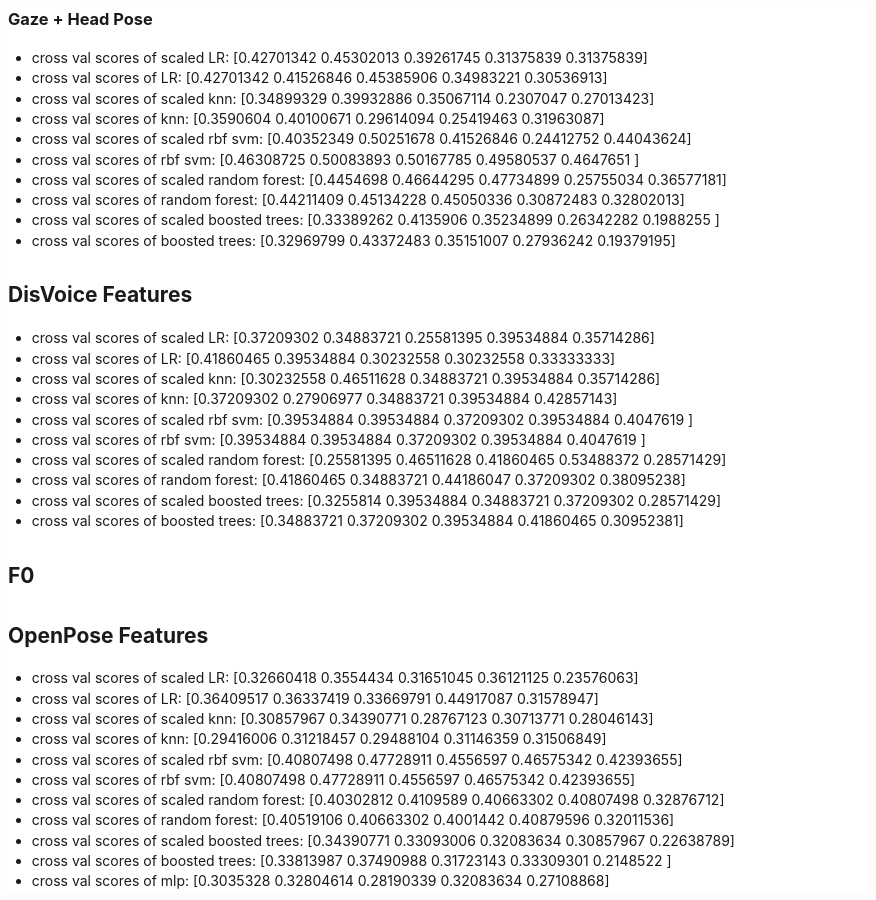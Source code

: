 ### Gaze + Head Pose

* cross val scores of scaled LR: [0.42701342 0.45302013 0.39261745 0.31375839 0.31375839]
* cross val scores of LR: [0.42701342 0.41526846 0.45385906 0.34983221 0.30536913]
* cross val scores of scaled knn: [0.34899329 0.39932886 0.35067114 0.2307047  0.27013423]
* cross val scores of knn: [0.3590604  0.40100671 0.29614094 0.25419463 0.31963087]
* cross val scores of scaled rbf svm: [0.40352349 0.50251678 0.41526846 0.24412752 0.44043624]
* cross val scores of rbf svm: [0.46308725 0.50083893 0.50167785 0.49580537 0.4647651 ]
* cross val scores of scaled random forest: [0.4454698  0.46644295 0.47734899 0.25755034 0.36577181]
* cross val scores of random forest: [0.44211409 0.45134228 0.45050336 0.30872483 0.32802013]
* cross val scores of scaled boosted trees: [0.33389262 0.4135906  0.35234899 0.26342282 0.1988255 ]
* cross val scores of boosted trees: [0.32969799 0.43372483 0.35151007 0.27936242 0.19379195]


## DisVoice Features

* cross val scores of scaled LR: [0.37209302 0.34883721 0.25581395 0.39534884 0.35714286]
* cross val scores of LR: [0.41860465 0.39534884 0.30232558 0.30232558 0.33333333]
* cross val scores of scaled knn: [0.30232558 0.46511628 0.34883721 0.39534884 0.35714286]
* cross val scores of knn: [0.37209302 0.27906977 0.34883721 0.39534884 0.42857143]
* cross val scores of scaled rbf svm: [0.39534884 0.39534884 0.37209302 0.39534884 0.4047619 ]
* cross val scores of rbf svm: [0.39534884 0.39534884 0.37209302 0.39534884 0.4047619 ]
* cross val scores of scaled random forest: [0.25581395 0.46511628 0.41860465 0.53488372 0.28571429]
* cross val scores of random forest: [0.41860465 0.34883721 0.44186047 0.37209302 0.38095238]
* cross val scores of scaled boosted trees: [0.3255814  0.39534884 0.34883721 0.37209302 0.28571429]
* cross val scores of boosted trees: [0.34883721 0.37209302 0.39534884 0.41860465 0.30952381]

## F0 



## OpenPose Features

* cross val scores of scaled LR: [0.32660418 0.3554434  0.31651045 0.36121125 0.23576063]
* cross val scores of LR: [0.36409517 0.36337419 0.33669791 0.44917087 0.31578947]
* cross val scores of scaled knn: [0.30857967 0.34390771 0.28767123 0.30713771 0.28046143]
* cross val scores of knn: [0.29416006 0.31218457 0.29488104 0.31146359 0.31506849]
* cross val scores of scaled rbf svm: [0.40807498 0.47728911 0.4556597  0.46575342 0.42393655]
* cross val scores of rbf svm: [0.40807498 0.47728911 0.4556597  0.46575342 0.42393655]
* cross val scores of scaled random forest: [0.40302812 0.4109589  0.40663302 0.40807498 0.32876712]
* cross val scores of random forest: [0.40519106 0.40663302 0.4001442  0.40879596 0.32011536]
* cross val scores of scaled boosted trees: [0.34390771 0.33093006 0.32083634 0.30857967 0.22638789]
* cross val scores of boosted trees: [0.33813987 0.37490988 0.31723143 0.33309301 0.2148522 ]
* cross val scores of mlp: [0.3035328  0.32804614 0.28190339 0.32083634 0.27108868]
